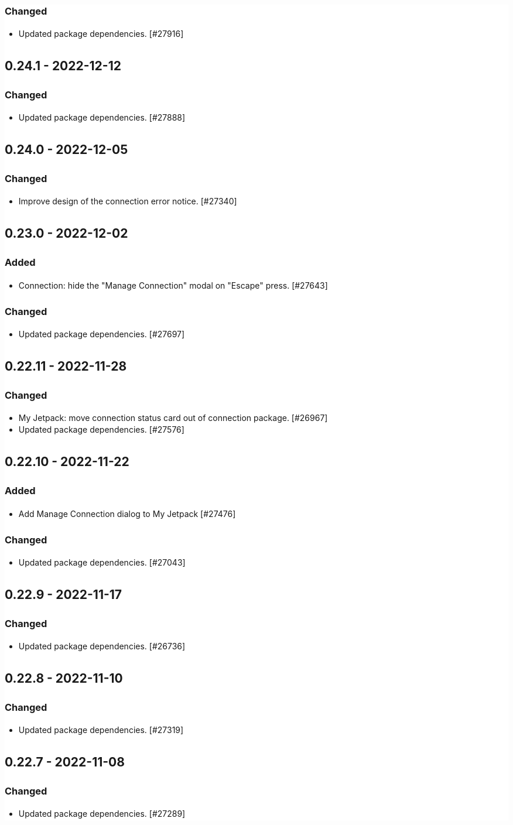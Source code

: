 ### Changed
- Updated package dependencies. [#27916]

## 0.24.1 - 2022-12-12
### Changed
- Updated package dependencies. [#27888]

## 0.24.0 - 2022-12-05
### Changed
- Improve design of the connection error notice. [#27340]

## 0.23.0 - 2022-12-02
### Added
- Connection: hide the "Manage Connection" modal on "Escape" press. [#27643]

### Changed
- Updated package dependencies. [#27697]

## 0.22.11 - 2022-11-28
### Changed
- My Jetpack: move connection status card out of connection package. [#26967]
- Updated package dependencies. [#27576]

## 0.22.10 - 2022-11-22
### Added
- Add Manage Connection dialog to My Jetpack [#27476]

### Changed
- Updated package dependencies. [#27043]

## 0.22.9 - 2022-11-17
### Changed
- Updated package dependencies. [#26736]

## 0.22.8 - 2022-11-10
### Changed
- Updated package dependencies. [#27319]

## 0.22.7 - 2022-11-08
### Changed
- Updated package dependencies. [#27289]


[0.39.17]: https://github.com/Automattic/jetpack-connection-js/compare/v0.39.16...v0.39.17
[0.39.16]: https://github.com/Automattic/jetpack-connection-js/compare/v0.39.15...v0.39.16
[0.39.15]: https://github.com/Automattic/jetpack-connection-js/compare/v0.39.14...v0.39.15
[0.39.14]: https://github.com/Automattic/jetpack-connection-js/compare/v0.39.13...v0.39.14
[0.39.13]: https://github.com/Automattic/jetpack-connection-js/compare/v0.39.12...v0.39.13
[0.39.12]: https://github.com/Automattic/jetpack-connection-js/compare/v0.39.11...v0.39.12
[0.39.11]: https://github.com/Automattic/jetpack-connection-js/compare/v0.39.10...v0.39.11
[0.39.10]: https://github.com/Automattic/jetpack-connection-js/compare/v0.39.9...v0.39.10
[0.39.9]: https://github.com/Automattic/jetpack-connection-js/compare/v0.39.8...v0.39.9
[0.39.8]: https://github.com/Automattic/jetpack-connection-js/compare/v0.39.7...v0.39.8
[0.39.7]: https://github.com/Automattic/jetpack-connection-js/compare/v0.39.6...v0.39.7
[0.39.6]: https://github.com/Automattic/jetpack-connection-js/compare/v0.39.5...v0.39.6
[0.39.5]: https://github.com/Automattic/jetpack-connection-js/compare/v0.39.4...v0.39.5
[0.39.4]: https://github.com/Automattic/jetpack-connection-js/compare/v0.39.3...v0.39.4
[0.39.3]: https://github.com/Automattic/jetpack-connection-js/compare/v0.39.2...v0.39.3
[0.39.2]: https://github.com/Automattic/jetpack-connection-js/compare/v0.39.1...v0.39.2
[0.39.1]: https://github.com/Automattic/jetpack-connection-js/compare/v0.39.0...v0.39.1
[0.39.0]: https://github.com/Automattic/jetpack-connection-js/compare/v0.38.0...v0.39.0
[0.38.0]: https://github.com/Automattic/jetpack-connection-js/compare/v0.37.0...v0.38.0
[0.37.0]: https://github.com/Automattic/jetpack-connection-js/compare/v0.36.7...v0.37.0
[0.36.7]: https://github.com/Automattic/jetpack-connection-js/compare/v0.36.6...v0.36.7
[0.36.6]: https://github.com/Automattic/jetpack-connection-js/compare/v0.36.5...v0.36.6
[0.36.5]: https://github.com/Automattic/jetpack-connection-js/compare/v0.36.4...v0.36.5
[0.36.4]: https://github.com/Automattic/jetpack-connection-js/compare/v0.36.3...v0.36.4
[0.36.3]: https://github.com/Automattic/jetpack-connection-js/compare/v0.36.2...v0.36.3
[0.36.2]: https://github.com/Automattic/jetpack-connection-js/compare/v0.36.1...v0.36.2
[0.36.1]: https://github.com/Automattic/jetpack-connection-js/compare/v0.36.0...v0.36.1
[0.36.0]: https://github.com/Automattic/jetpack-connection-js/compare/v0.35.20...v0.36.0
[0.35.20]: https://github.com/Automattic/jetpack-connection-js/compare/v0.35.19...v0.35.20
[0.35.19]: https://github.com/Automattic/jetpack-connection-js/compare/v0.35.18...v0.35.19
[0.35.18]: https://github.com/Automattic/jetpack-connection-js/compare/v0.35.17...v0.35.18
[0.35.17]: https://github.com/Automattic/jetpack-connection-js/compare/v0.35.16...v0.35.17
[0.35.16]: https://github.com/Automattic/jetpack-connection-js/compare/v0.35.15...v0.35.16
[0.35.15]: https://github.com/Automattic/jetpack-connection-js/compare/v0.35.14...v0.35.15
[0.35.14]: https://github.com/Automattic/jetpack-connection-js/compare/v0.35.13...v0.35.14
[0.35.13]: https://github.com/Automattic/jetpack-connection-js/compare/v0.35.12...v0.35.13
[0.35.12]: https://github.com/Automattic/jetpack-connection-js/compare/v0.35.11...v0.35.12
[0.35.11]: https://github.com/Automattic/jetpack-connection-js/compare/v0.35.10...v0.35.11
[0.35.10]: https://github.com/Automattic/jetpack-connection-js/compare/v0.35.9...v0.35.10
[0.35.9]: https://github.com/Automattic/jetpack-connection-js/compare/v0.35.8...v0.35.9
[0.35.8]: https://github.com/Automattic/jetpack-connection-js/compare/v0.35.7...v0.35.8
[0.35.7]: https://github.com/Automattic/jetpack-connection-js/compare/v0.35.6...v0.35.7
[0.35.6]: https://github.com/Automattic/jetpack-connection-js/compare/v0.35.5...v0.35.6
[0.35.5]: https://github.com/Automattic/jetpack-connection-js/compare/v0.35.4...v0.35.5
[0.35.4]: https://github.com/Automattic/jetpack-connection-js/compare/v0.35.3...v0.35.4
[0.35.3]: https://github.com/Automattic/jetpack-connection-js/compare/v0.35.2...v0.35.3
[0.35.2]: https://github.com/Automattic/jetpack-connection-js/compare/v0.35.1...v0.35.2
[0.35.1]: https://github.com/Automattic/jetpack-connection-js/compare/v0.35.0...v0.35.1
[0.35.0]: https://github.com/Automattic/jetpack-connection-js/compare/v0.34.2...v0.35.0
[0.34.2]: https://github.com/Automattic/jetpack-connection-js/compare/v0.34.1...v0.34.2
[0.34.1]: https://github.com/Automattic/jetpack-connection-js/compare/v0.34.0...v0.34.1
[0.34.0]: https://github.com/Automattic/jetpack-connection-js/compare/v0.33.19...v0.34.0
[0.33.19]: https://github.com/Automattic/jetpack-connection-js/compare/v0.33.18...v0.33.19
[0.33.18]: https://github.com/Automattic/jetpack-connection-js/compare/v0.33.17...v0.33.18
[0.33.17]: https://github.com/Automattic/jetpack-connection-js/compare/v0.33.16...v0.33.17
[0.33.16]: https://github.com/Automattic/jetpack-connection-js/compare/v0.33.15...v0.33.16
[0.33.15]: https://github.com/Automattic/jetpack-connection-js/compare/v0.33.14...v0.33.15
[0.33.14]: https://github.com/Automattic/jetpack-connection-js/compare/v0.33.13...v0.33.14
[0.33.13]: https://github.com/Automattic/jetpack-connection-js/compare/v0.33.12...v0.33.13
[0.33.12]: https://github.com/Automattic/jetpack-connection-js/compare/v0.33.11...v0.33.12
[0.33.11]: https://github.com/Automattic/jetpack-connection-js/compare/v0.33.10...v0.33.11
[0.33.10]: https://github.com/Automattic/jetpack-connection-js/compare/v0.33.9...v0.33.10
[0.33.9]: https://github.com/Automattic/jetpack-connection-js/compare/v0.33.8...v0.33.9
[0.33.8]: https://github.com/Automattic/jetpack-connection-js/compare/v0.33.7...v0.33.8
[0.33.7]: https://github.com/Automattic/jetpack-connection-js/compare/v0.33.6...v0.33.7
[0.33.6]: https://github.com/Automattic/jetpack-connection-js/compare/v0.33.5...v0.33.6
[0.33.5]: https://github.com/Automattic/jetpack-connection-js/compare/v0.33.4...v0.33.5
[0.33.4]: https://github.com/Automattic/jetpack-connection-js/compare/v0.33.3...v0.33.4
[0.33.3]: https://github.com/Automattic/jetpack-connection-js/compare/v0.33.2...v0.33.3
[0.33.2]: https://github.com/Automattic/jetpack-connection-js/compare/v0.33.1...v0.33.2
[0.33.1]: https://github.com/Automattic/jetpack-connection-js/compare/v0.33.0...v0.33.1
[0.33.0]: https://github.com/Automattic/jetpack-connection-js/compare/v0.32.4...v0.33.0
[0.32.4]: https://github.com/Automattic/jetpack-connection-js/compare/v0.32.3...v0.32.4
[0.32.3]: https://github.com/Automattic/jetpack-connection-js/compare/v0.32.2...v0.32.3
[0.32.2]: https://github.com/Automattic/jetpack-connection-js/compare/v0.32.1...v0.32.2
[0.32.1]: https://github.com/Automattic/jetpack-connection-js/compare/v0.32.0...v0.32.1
[0.32.0]: https://github.com/Automattic/jetpack-connection-js/compare/v0.31.2...v0.32.0
[0.31.2]: https://github.com/Automattic/jetpack-connection-js/compare/v0.31.1...v0.31.2
[0.31.1]: https://github.com/Automattic/jetpack-connection-js/compare/v0.31.0...v0.31.1
[0.31.0]: https://github.com/Automattic/jetpack-connection-js/compare/v0.30.12...v0.31.0
[0.30.12]: https://github.com/Automattic/jetpack-connection-js/compare/v0.30.11...v0.30.12
[0.30.11]: https://github.com/Automattic/jetpack-connection-js/compare/v0.30.10...v0.30.11
[0.30.10]: https://github.com/Automattic/jetpack-connection-js/compare/v0.30.9...v0.30.10
[0.30.9]: https://github.com/Automattic/jetpack-connection-js/compare/v0.30.8...v0.30.9
[0.30.8]: https://github.com/Automattic/jetpack-connection-js/compare/v0.30.7...v0.30.8
[0.30.7]: https://github.com/Automattic/jetpack-connection-js/compare/v0.30.6...v0.30.7
[0.30.6]: https://github.com/Automattic/jetpack-connection-js/compare/v0.30.5...v0.30.6
[0.30.5]: https://github.com/Automattic/jetpack-connection-js/compare/v0.30.4...v0.30.5
[0.30.4]: https://github.com/Automattic/jetpack-connection-js/compare/v0.30.3...v0.30.4
[0.30.3]: https://github.com/Automattic/jetpack-connection-js/compare/v0.30.2...v0.30.3
[0.30.2]: https://github.com/Automattic/jetpack-connection-js/compare/v0.30.1...v0.30.2
[0.30.1]: https://github.com/Automattic/jetpack-connection-js/compare/v0.30.0...v0.30.1
[0.30.0]: https://github.com/Automattic/jetpack-connection-js/compare/v0.29.10...v0.30.0
[0.29.10]: https://github.com/Automattic/jetpack-connection-js/compare/v0.29.9...v0.29.10
[0.29.9]: https://github.com/Automattic/jetpack-connection-js/compare/v0.29.8...v0.29.9
[0.29.8]: https://github.com/Automattic/jetpack-connection-js/compare/v0.29.7...v0.29.8